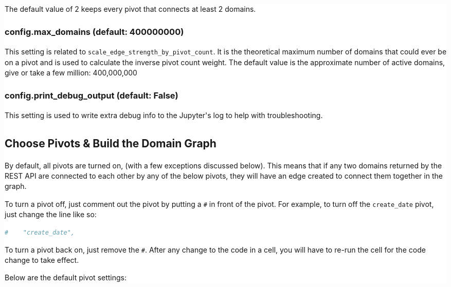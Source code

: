 The default value of 2 keeps every pivot that connects at least 2 domains.

### config.max_domains (default: 400000000)

This setting is related to `scale_edge_strength_by_pivot_count`. It is the theoretical maximum number of domains that could ever be on a pivot and is used to calculate the inverse pivot count weight. The default value is the approximate number of active domains, give or take a few million: 400,000,000

### config.print_debug_output (default: False)

This setting is used to write extra debug info to the Jupyter's log to help with troubleshooting. 

## Choose Pivots & Build the Domain Graph

By default, all pivots are turned on,  (with a few exceptions discussed below). This means that if any two domains returned
by the REST API are connected to each other by any of the below pivots, they will have an edge created to connect them 
together in the graph.

To turn a pivot off, just comment out the pivot by putting a `#` in front of the pivot. For example, to turn off
the `create_date` pivot, just change the line like so:

```python
#    "create_date",
```

To turn a pivot back on, just remove the `#`. After any change to the code in a cell, you will have to re-run the
cell for the code change to take effect.

Below are the default pivot settings:
